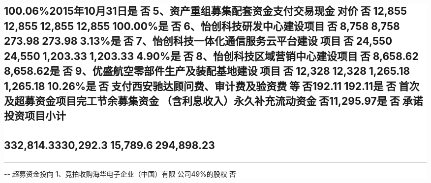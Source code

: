 100.06%2015年10月31日是
否
5、资产重组募集配套资金支付交易现金
对价
否
12,855
12,855
12,855
12,855
100.00%是
否
6、怡创科技研发中心建设项目
否
8,758
8,758
273.98
273.98
3.13%是
否
7、怡创科技一体化通信服务云平台建设
项目
否
24,550
24,550
1,203.33
1,203.33
4.90%是
否
8、怡创科技区域营销中心建设项目
否
8,658.62
8,658.62是
否
9、优盛航空零部件生产及装配基地建设
项目
否
12,328
12,328
1,265.18
1,265.18
10.26%是
否
支付西安驰达顾问费、审计费及验资费
等
否192.11
192.11是
否
首次及超募资金项目完工节余募集资金
（含利息收入）永久补充流动资金
否11,295.97是
否
承诺投资项目小计
--
332,814.3330,292.3
15,789.6
294,898.23
--
----
--
超募资金投向
1、竞拍收购海华电子企业（中国）有限
公司49%的股权
否
